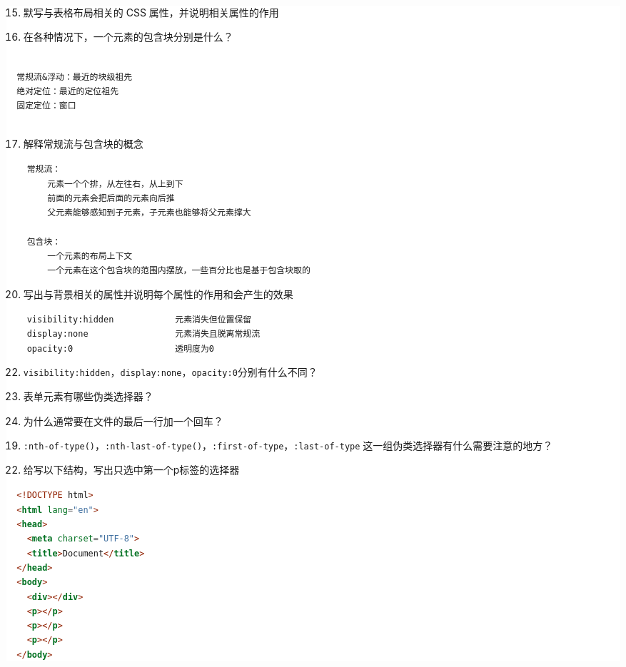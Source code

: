 15. 默写与表格布局相关的 CSS 属性，并说明相关属性的作用
```

```

16. 在各种情况下，一个元素的包含块分别是什么？
```

  常规流&浮动：最近的块级祖先
  绝对定位：最近的定位祖先
  固定定位：窗口
  
```

17. 解释常规流与包含块的概念
```
    常规流：
        元素一个个排，从左往右，从上到下
        前面的元素会把后面的元素向后推
        父元素能够感知到子元素，子元素也能够将父元素撑大

    包含块：
        一个元素的布局上下文
        一个元素在这个包含块的范围内摆放，一些百分比也是基于包含块取的
```

20. 写出与背景相关的属性并说明每个属性的作用和会产生的效果
```
    visibility:hidden            元素消失但位置保留
    display:none                 元素消失且脱离常规流
    opacity:0                    透明度为0
```

22. `visibility:hidden`，`display:none`，`opacity:0`分别有什么不同？
```

```

23. 表单元素有哪些伪类选择器？
```

```

24. 为什么通常要在文件的最后一行加一个回车？
```

```

19. `:nth-of-type()`，`:nth-last-of-type()`，`:first-of-type`，`:last-of-type` 这一组伪类选择器有什么需要注意的地方？
```

```

22. 给写以下结构，写出只选中第一个p标签的选择器
```

```

  ```html
    <!DOCTYPE html>
    <html lang="en">
    <head>
      <meta charset="UTF-8">
      <title>Document</title>
    </head>
    <body>
      <div></div>
      <p></p>
      <p></p>
      <p></p>
    </body>
  ```